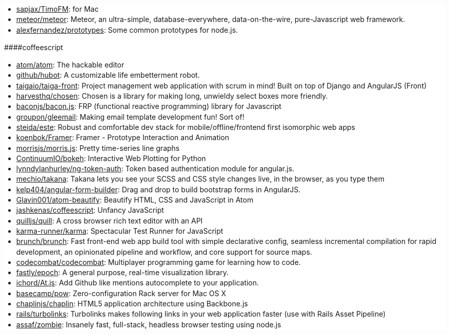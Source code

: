 * [sapjax/TimoFM](https://github.com/sapjax/TimoFM):  for Mac
* [meteor/meteor](https://github.com/meteor/meteor): Meteor, an ultra-simple, database-everywhere, data-on-the-wire, pure-Javascript web framework.
* [alexfernandez/prototypes](https://github.com/alexfernandez/prototypes): Some common prototypes for node.js.

####coffeescript
* [atom/atom](https://github.com/atom/atom): The hackable editor
* [github/hubot](https://github.com/github/hubot): A customizable life embetterment robot.
* [taigaio/taiga-front](https://github.com/taigaio/taiga-front): Project management web application with scrum in mind! Built on top of Django and AngularJS (Front)
* [harvesthq/chosen](https://github.com/harvesthq/chosen): Chosen is a library for making long, unwieldy select boxes more friendly.
* [baconjs/bacon.js](https://github.com/baconjs/bacon.js): FRP (functional reactive programming) library for Javascript
* [groupon/gleemail](https://github.com/groupon/gleemail): Making email template development fun! Sort of!
* [steida/este](https://github.com/steida/este): Robust and comfortable dev stack for mobile/offline/frontend first isomorphic web apps
* [koenbok/Framer](https://github.com/koenbok/Framer): Framer - Prototype Interaction and Animation
* [morrisjs/morris.js](https://github.com/morrisjs/morris.js): Pretty time-series line graphs
* [ContinuumIO/bokeh](https://github.com/ContinuumIO/bokeh): Interactive Web Plotting for Python
* [lynndylanhurley/ng-token-auth](https://github.com/lynndylanhurley/ng-token-auth): Token based authentication module for angular.js.
* [mechio/takana](https://github.com/mechio/takana): Takana lets you see your SCSS and CSS style changes live, in the browser, as you type them
* [kelp404/angular-form-builder](https://github.com/kelp404/angular-form-builder): Drag and drop to build bootstrap forms in AngularJS.
* [Glavin001/atom-beautify](https://github.com/Glavin001/atom-beautify): Beautify HTML, CSS and JavaScript in Atom
* [jashkenas/coffeescript](https://github.com/jashkenas/coffeescript): Unfancy JavaScript
* [quilljs/quill](https://github.com/quilljs/quill): A cross browser rich text editor with an API
* [karma-runner/karma](https://github.com/karma-runner/karma): Spectacular Test Runner for JavaScript
* [brunch/brunch](https://github.com/brunch/brunch): Fast front-end web app build tool with simple declarative config, seamless incremental compilation for rapid development, an opinionated pipeline and workflow, and core support for source maps.
* [codecombat/codecombat](https://github.com/codecombat/codecombat): Multiplayer programming game for learning how to code.
* [fastly/epoch](https://github.com/fastly/epoch): A general purpose, real-time visualization library.
* [ichord/At.js](https://github.com/ichord/At.js): Add Github like mentions autocomplete to your application.
* [basecamp/pow](https://github.com/basecamp/pow): Zero-configuration Rack server for Mac OS X
* [chaplinjs/chaplin](https://github.com/chaplinjs/chaplin): HTML5 application architecture using Backbone.js
* [rails/turbolinks](https://github.com/rails/turbolinks): Turbolinks makes following links in your web application faster (use with Rails Asset Pipeline)
* [assaf/zombie](https://github.com/assaf/zombie): Insanely fast, full-stack, headless browser testing using node.js
